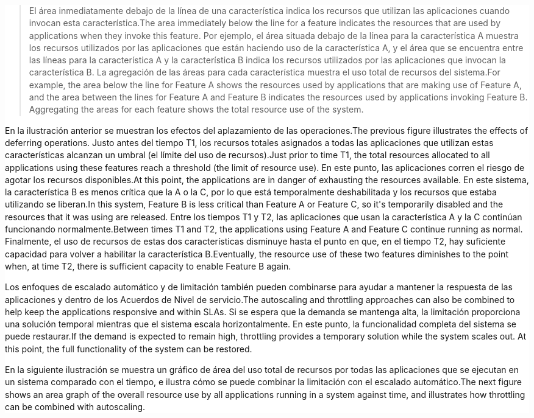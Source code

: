 
> <span data-ttu-id="a0dcc-140">El área inmediatamente debajo de la línea de una característica indica los recursos que utilizan las aplicaciones cuando invocan esta característica.</span><span class="sxs-lookup"><span data-stu-id="a0dcc-140">The area immediately below the line for a feature indicates the resources that are used by applications when they invoke this feature.</span></span> <span data-ttu-id="a0dcc-141">Por ejemplo, el área situada debajo de la línea para la característica A muestra los recursos utilizados por las aplicaciones que están haciendo uso de la característica A, y el área que se encuentra entre las líneas para la característica A y la característica B indica los recursos utilizados por las aplicaciones que invocan la característica B. La agregación de las áreas para cada característica muestra el uso total de recursos del sistema.</span><span class="sxs-lookup"><span data-stu-id="a0dcc-141">For example, the area below the line for Feature A shows the resources used by applications that are making use of Feature A, and the area between the lines for Feature A and Feature B indicates the resources used by applications invoking Feature B. Aggregating the areas for each feature shows the total resource use of the system.</span></span>

<span data-ttu-id="a0dcc-142">En la ilustración anterior se muestran los efectos del aplazamiento de las operaciones.</span><span class="sxs-lookup"><span data-stu-id="a0dcc-142">The previous figure illustrates the effects of deferring operations.</span></span> <span data-ttu-id="a0dcc-143">Justo antes del tiempo T1, los recursos totales asignados a todas las aplicaciones que utilizan estas características alcanzan un umbral (el límite del uso de recursos).</span><span class="sxs-lookup"><span data-stu-id="a0dcc-143">Just prior to time T1, the total resources allocated to all applications using these features reach a threshold (the limit of resource use).</span></span> <span data-ttu-id="a0dcc-144">En este punto, las aplicaciones corren el riesgo de agotar los recursos disponibles.</span><span class="sxs-lookup"><span data-stu-id="a0dcc-144">At this point, the applications are in danger of exhausting the resources available.</span></span> <span data-ttu-id="a0dcc-145">En este sistema, la característica B es menos crítica que la A o la C, por lo que está temporalmente deshabilitada y los recursos que estaba utilizando se liberan.</span><span class="sxs-lookup"><span data-stu-id="a0dcc-145">In this system, Feature B is less critical than Feature A or Feature C, so it's temporarily disabled and the resources that it was using are released.</span></span> <span data-ttu-id="a0dcc-146">Entre los tiempos T1 y T2, las aplicaciones que usan la característica A y la C continúan funcionando normalmente.</span><span class="sxs-lookup"><span data-stu-id="a0dcc-146">Between times T1 and T2, the applications using Feature A and Feature C continue running as normal.</span></span> <span data-ttu-id="a0dcc-147">Finalmente, el uso de recursos de estas dos características disminuye hasta el punto en que, en el tiempo T2, hay suficiente capacidad para volver a habilitar la característica B.</span><span class="sxs-lookup"><span data-stu-id="a0dcc-147">Eventually, the resource use of these two features diminishes to the point when, at time T2, there is sufficient capacity to enable Feature B again.</span></span>

<span data-ttu-id="a0dcc-148">Los enfoques de escalado automático y de limitación también pueden combinarse para ayudar a mantener la respuesta de las aplicaciones y dentro de los Acuerdos de Nivel de servicio.</span><span class="sxs-lookup"><span data-stu-id="a0dcc-148">The autoscaling and throttling approaches can also be combined to help keep the applications responsive and within SLAs.</span></span> <span data-ttu-id="a0dcc-149">Si se espera que la demanda se mantenga alta, la limitación proporciona una solución temporal mientras que el sistema escala horizontalmente. En este punto, la funcionalidad completa del sistema se puede restaurar.</span><span class="sxs-lookup"><span data-stu-id="a0dcc-149">If the demand is expected to remain high, throttling provides a temporary solution while the system scales out. At this point, the full functionality of the system can be restored.</span></span>

<span data-ttu-id="a0dcc-150">En la siguiente ilustración se muestra un gráfico de área del uso total de recursos por todas las aplicaciones que se ejecutan en un sistema comparado con el tiempo, e ilustra cómo se puede combinar la limitación con el escalado automático.</span><span class="sxs-lookup"><span data-stu-id="a0dcc-150">The next figure shows an area graph of the overall resource use by all applications running in a system against time, and illustrates how throttling can be combined with autoscaling.</span></span>

